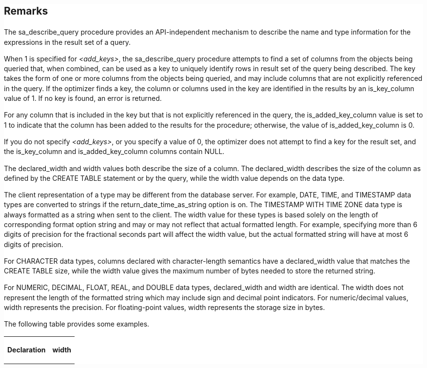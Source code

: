 

<a name="loio8174bd7b6ce21014b1c9f89d8beb41cb__sa_describe_query_remarks"/>

## Remarks

The sa\_describe\_query procedure provides an API-independent mechanism to describe the name and type information for the expressions in the result set of a query.

When 1 is specified for *<add\_keys\>*, the sa\_describe\_query procedure attempts to find a set of columns from the objects being queried that, when combined, can be used as a key to uniquely identify rows in result set of the query being described. The key takes the form of one or more columns from the objects being queried, and may include columns that are not explicitly referenced in the query. If the optimizer finds a key, the column or columns used in the key are identified in the results by an is\_key\_column value of 1. If no key is found, an error is returned.

For any column that is included in the key but that is not explicitly referenced in the query, the is\_added\_key\_column value is set to 1 to indicate that the column has been added to the results for the procedure; otherwise, the value of is\_added\_key\_column is 0.

If you do not specify *<add\_keys\>*, or you specify a value of 0, the optimizer does not attempt to find a key for the result set, and the is\_key\_column and is\_added\_key\_column columns contain NULL.

The declared\_width and width values both describe the size of a column. The declared\_width describes the size of the column as defined by the CREATE TABLE statement or by the query, while the width value depends on the data type.

The client representation of a type may be different from the database server. For example, DATE, TIME, and TIMESTAMP data types are converted to strings if the return\_date\_time\_as\_string option is on. The TIMESTAMP WITH TIME ZONE data type is always formatted as a string when sent to the client. The width value for these types is based solely on the length of corresponding format option string and may or may not reflect that actual formatted length. For example, specifying more than 6 digits of precision for the fractional seconds part will affect the width value, but the actual formatted string will have at most 6 digits of precision.

For CHARACTER data types, columns declared with character-length semantics have a declared\_width value that matches the CREATE TABLE size, while the width value gives the maximum number of bytes needed to store the returned string.

For NUMERIC, DECIMAL, FLOAT, REAL, and DOUBLE data types, declared\_width and width are identical. The width does not represent the length of the formatted string which may include sign and decimal point indicators. For numeric/decimal values, width represents the precision. For floating-point values, width represents the storage size in bytes.

The following table provides some examples.


<table>
<tr>
<th valign="top">

Declaration

</th>
<th valign="top">

width
